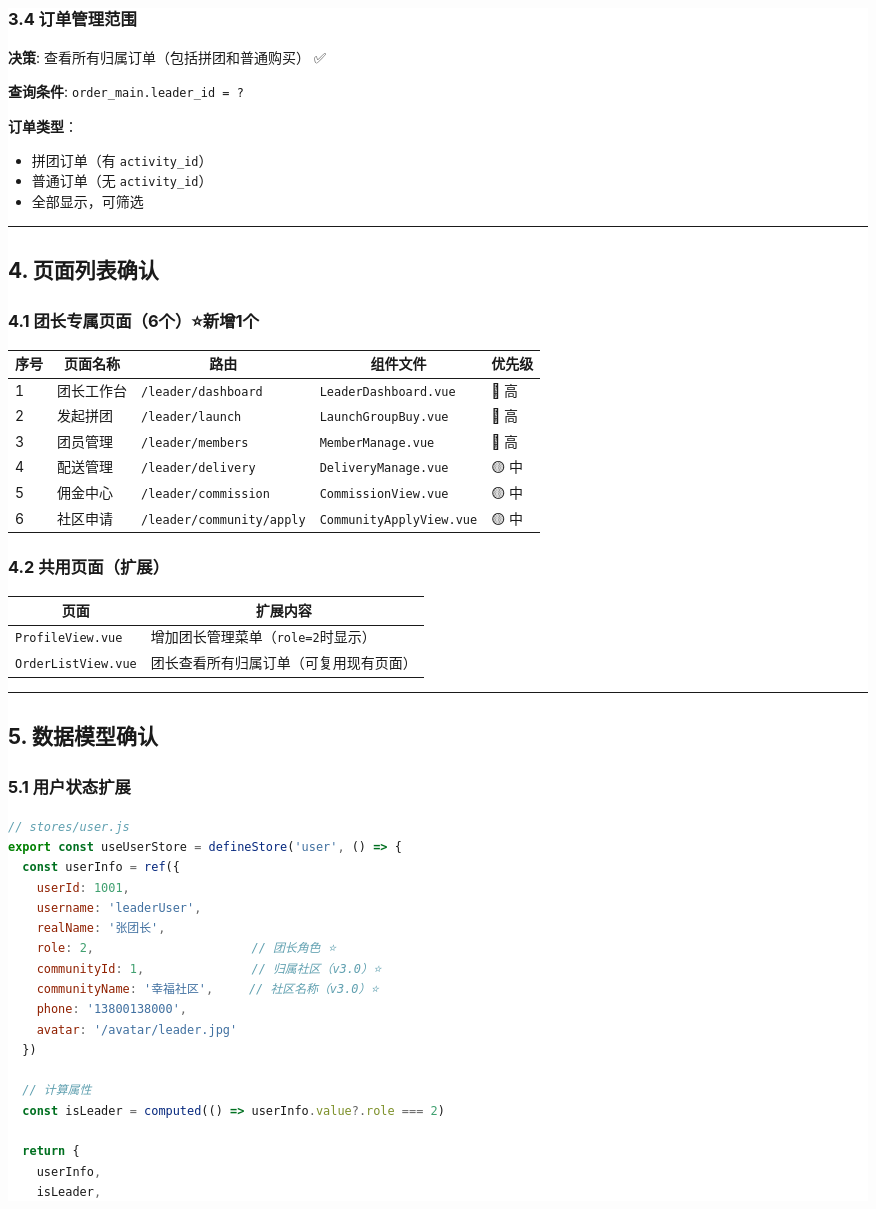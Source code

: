 ### 3.4 订单管理范围

**决策**: 查看所有归属订单（包括拼团和普通购买） ✅

**查询条件**: `order_main.leader_id = ?`

**订单类型**：
- 拼团订单（有 `activity_id`）
- 普通订单（无 `activity_id`）
- 全部显示，可筛选

---

## 4. 页面列表确认

### 4.1 团长专属页面（6个）⭐新增1个

| 序号 | 页面名称 | 路由 | 组件文件 | 优先级 |
|------|---------|------|---------|--------|
| 1 | 团长工作台 | `/leader/dashboard` | `LeaderDashboard.vue` | 🔴 高 |
| 2 | 发起拼团 | `/leader/launch` | `LaunchGroupBuy.vue` | 🔴 高 |
| 3 | 团员管理 | `/leader/members` | `MemberManage.vue` | 🔴 高 |
| 4 | 配送管理 | `/leader/delivery` | `DeliveryManage.vue` | 🟡 中 |
| 5 | 佣金中心 | `/leader/commission` | `CommissionView.vue` | 🟡 中 |
| 6 | 社区申请 | `/leader/community/apply` | `CommunityApplyView.vue` | 🟡 中 |

### 4.2 共用页面（扩展）

| 页面 | 扩展内容 |
|------|---------|
| `ProfileView.vue` | 增加团长管理菜单（`role=2`时显示） |
| `OrderListView.vue` | 团长查看所有归属订单（可复用现有页面） |

---

## 5. 数据模型确认

### 5.1 用户状态扩展

```javascript
// stores/user.js
export const useUserStore = defineStore('user', () => {
  const userInfo = ref({
    userId: 1001,
    username: 'leaderUser',
    realName: '张团长',
    role: 2,                      // 团长角色 ⭐
    communityId: 1,               // 归属社区（v3.0）⭐
    communityName: '幸福社区',     // 社区名称（v3.0）⭐
    phone: '13800138000',
    avatar: '/avatar/leader.jpg'
  })
  
  // 计算属性
  const isLeader = computed(() => userInfo.value?.role === 2)
  
  return {
    userInfo,
    isLeader,
```